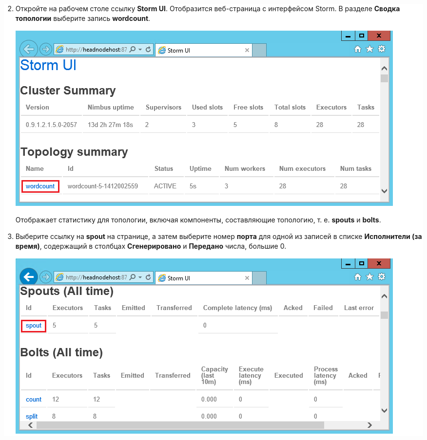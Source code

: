 2. Откройте на рабочем столе ссылку **Storm UI**. Отобразится веб-страница с интерфейсом Storm.  В разделе **Сводка топологии** выберите запись **wordcount**.

	![storm ui](./media/hdinsight-storm-getting-started/stormui.png)

	Отображает статистику для топологии, включая компоненты, составляющие топологию, т. е. **spouts** и **bolts**.

3. Выберите ссылку на **spout** на странице, а затем выберите номер **порта** для одной из записей в списке **Исполнители (за время)**, содержащий в столбцах **Сгенерировано** и **Передано** числа, большие 0.

	![spouts and bolts](./media/hdinsight-storm-getting-started/stormuiboltsnspouts.png)
